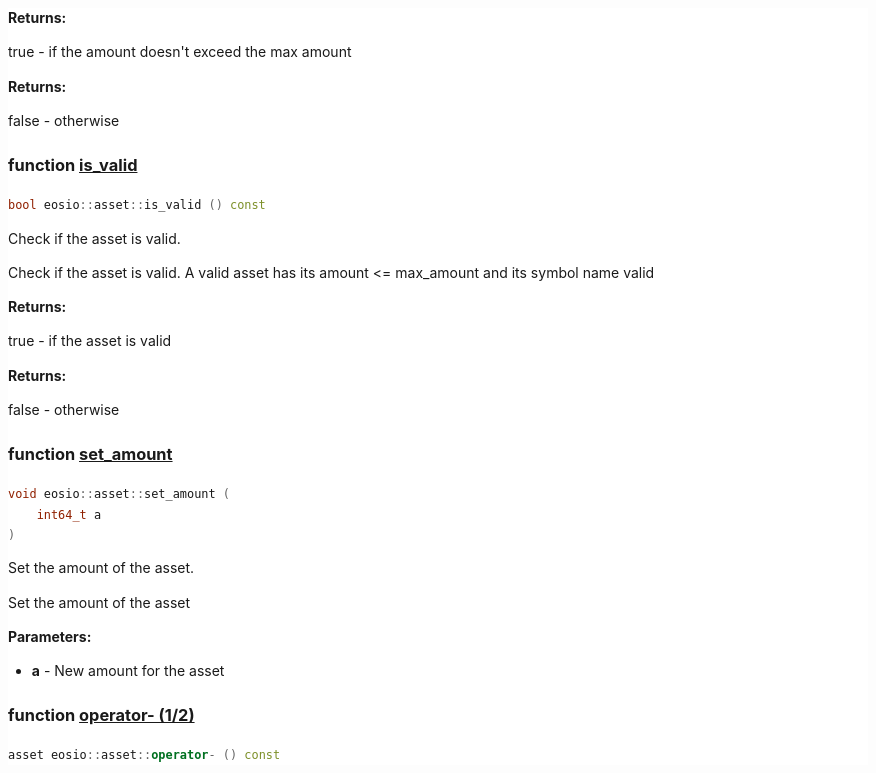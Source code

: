 
**Returns:**

true - if the amount doesn't exceed the max amount 




**Returns:**

false - otherwise 




### function <a id="1aa2e8739bf534ea99199d121143ca7a0a" href="#1aa2e8739bf534ea99199d121143ca7a0a">is\_valid</a>

```cpp
bool eosio::asset::is_valid () const
```

Check if the asset is valid. 

Check if the asset is valid. A valid asset has its amount <= max\_amount and its symbol name valid


**Returns:**

true - if the asset is valid 




**Returns:**

false - otherwise 




### function <a id="1a0b6c8ba10eedc0129364fc910e840d7f" href="#1a0b6c8ba10eedc0129364fc910e840d7f">set\_amount</a>

```cpp
void eosio::asset::set_amount (
    int64_t a
)
```

Set the amount of the asset. 

Set the amount of the asset


**Parameters:**


* **a** - New amount for the asset 



### function <a id="1a16bee92e23903707b37a1e7c91e1a4f1" href="#1a16bee92e23903707b37a1e7c91e1a4f1">operator- (1/2)</a>

```cpp
asset eosio::asset::operator- () const
```
